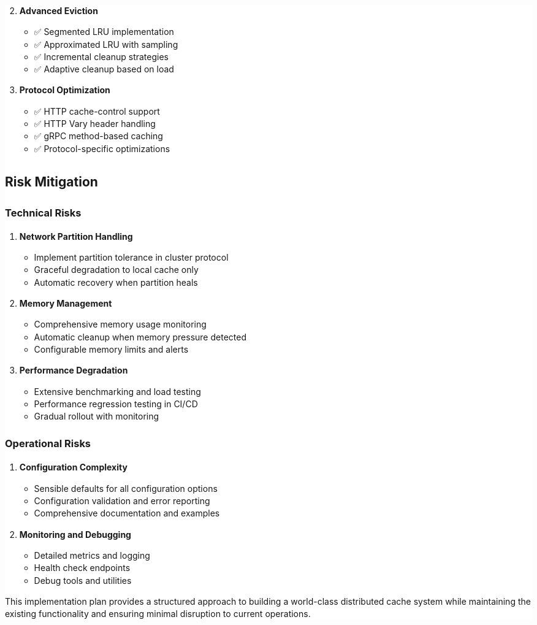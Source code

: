 2. **Advanced Eviction**
   - ✅ Segmented LRU implementation
   - ✅ Approximated LRU with sampling
   - ✅ Incremental cleanup strategies
   - ✅ Adaptive cleanup based on load

3. **Protocol Optimization**
   - ✅ HTTP cache-control support
   - ✅ HTTP Vary header handling
   - ✅ gRPC method-based caching
   - ✅ Protocol-specific optimizations

## Risk Mitigation

### Technical Risks

1. **Network Partition Handling**
   - Implement partition tolerance in cluster protocol
   - Graceful degradation to local cache only
   - Automatic recovery when partition heals

2. **Memory Management**
   - Comprehensive memory usage monitoring
   - Automatic cleanup when memory pressure detected
   - Configurable memory limits and alerts

3. **Performance Degradation**
   - Extensive benchmarking and load testing
   - Performance regression testing in CI/CD
   - Gradual rollout with monitoring

### Operational Risks

1. **Configuration Complexity**
   - Sensible defaults for all configuration options
   - Configuration validation and error reporting
   - Comprehensive documentation and examples

2. **Monitoring and Debugging**
   - Detailed metrics and logging
   - Health check endpoints
   - Debug tools and utilities

This implementation plan provides a structured approach to building a world-class distributed cache system while maintaining the existing functionality and ensuring minimal disruption to current operations.